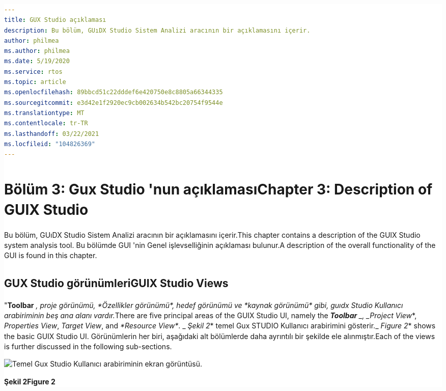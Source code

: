 ```yaml
---
title: GUX Studio açıklaması
description: Bu bölüm, GUıDX Studio Sistem Analizi aracının bir açıklamasını içerir.
author: philmea
ms.author: philmea
ms.date: 5/19/2020
ms.service: rtos
ms.topic: article
ms.openlocfilehash: 89bbcd51c22dddef6e420750e8c8805a66344335
ms.sourcegitcommit: e3d42e1f2920ec9cb002634b542bc20754f9544e
ms.translationtype: MT
ms.contentlocale: tr-TR
ms.lasthandoff: 03/22/2021
ms.locfileid: "104826369"
---
```

# <a name="chapter-3-description-of-guix-studio"></a><span data-ttu-id="a2f44-103">Bölüm 3: Gux Studio 'nun açıklaması</span><span class="sxs-lookup"><span data-stu-id="a2f44-103">Chapter 3: Description of GUIX Studio</span></span>

<span data-ttu-id="a2f44-104">Bu bölüm, GUıDX Studio Sistem Analizi aracının bir açıklamasını içerir.</span><span class="sxs-lookup"><span data-stu-id="a2f44-104">This chapter contains a description of the GUIX Studio system analysis tool.</span></span> <span data-ttu-id="a2f44-105">Bu bölümde GUI 'nin Genel işlevselliğinin açıklaması bulunur.</span><span class="sxs-lookup"><span data-stu-id="a2f44-105">A description of the overall functionality of the GUI is found in this chapter.</span></span> 

## <a name="guix-studio-views"></a><span data-ttu-id="a2f44-106">GUX Studio görünümleri</span><span class="sxs-lookup"><span data-stu-id="a2f44-106">GUIX Studio Views</span></span>

<span data-ttu-id="a2f44-107">"**Toolbar** _, _*_proje görünümü_*_, _\*_Özellikler görünümü_*_, _*_hedef görünümü_*_ ve _*_kaynak görünümü_\*_ gibi, guıdx Studio Kullanıcı arabiriminin beş ana alanı vardır.</span><span class="sxs-lookup"><span data-stu-id="a2f44-107">There are five principal areas of the GUIX Studio UI, namely the ***Toolbar** _, _*_Project View_*_, _*_Properties View_*_, _*_Target View_*_, and _*_Resource View_\*_.</span></span> <span data-ttu-id="a2f44-108">_ *_Şekil 2_*\* temel Gux STUDIO Kullanıcı arabirimini gösterir.</span><span class="sxs-lookup"><span data-stu-id="a2f44-108">_ *_Figure 2_*\* shows the basic GUIX Studio UI.</span></span> <span data-ttu-id="a2f44-109">Görünümlerin her biri, aşağıdaki alt bölümlerde daha ayrıntılı bir şekilde ele alınmıştır.</span><span class="sxs-lookup"><span data-stu-id="a2f44-109">Each of the views is further discussed in the following sub-sections.</span></span>

![Temel Gux Studio Kullanıcı arabiriminin ekran görüntüsü.](./media/guix-studio/image_10.png)

<span data-ttu-id="a2f44-111">**Şekil 2**</span><span class="sxs-lookup"><span data-stu-id="a2f44-111">**Figure 2**</span></span>
